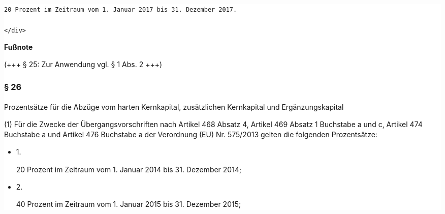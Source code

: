     20 Prozent im Zeitraum vom 1. Januar 2017 bis 31. Dezember 2017.
    
    </div>

</div>

</div>

</div>

</div>

<div>

  
**Fußnote**

<div class="jnhtml">

<div>

<div class="jurAbsatz">

(+++ § 25: Zur Anwendung vgl. § 1 Abs. 2 +++)

</div>

</div>

</div>

</div>

<span id="BJNR416800013BJNE002800000.html"></span>

### § 26  
Prozentsätze für die Abzüge vom harten Kernkapital, zusätzlichen Kernkapital und Ergänzungskapital

<div>

<div class="jnhtml">

<div>

<div class="jurAbsatz">

(1) Für die Zwecke der Übergangsvorschriften nach Artikel 468 Absatz 4,
Artikel 469 Absatz 1 Buchstabe a und c, Artikel 474 Buchstabe a und
Artikel 476 Buchstabe a der Verordnung (EU) Nr. 575/2013 gelten die
folgenden Prozentsätze:

  - 1\.
    
    <div>
    
    20 Prozent im Zeitraum vom 1. Januar 2014 bis 31. Dezember 2014;
    
    </div>

  - 2\.
    
    <div>
    
    40 Prozent im Zeitraum vom 1. Januar 2015 bis 31. Dezember 2015;
    